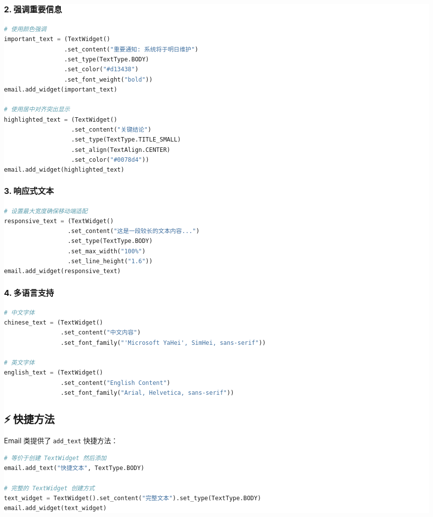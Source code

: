 ### 2. 强调重要信息
```python
# 使用颜色强调
important_text = (TextWidget()
                 .set_content("重要通知: 系统将于明日维护")
                 .set_type(TextType.BODY)
                 .set_color("#d13438")
                 .set_font_weight("bold"))
email.add_widget(important_text)

# 使用居中对齐突出显示
highlighted_text = (TextWidget()
                   .set_content("关键结论")
                   .set_type(TextType.TITLE_SMALL)
                   .set_align(TextAlign.CENTER)
                   .set_color("#0078d4"))
email.add_widget(highlighted_text)
```

### 3. 响应式文本
```python
# 设置最大宽度确保移动端适配
responsive_text = (TextWidget()
                  .set_content("这是一段较长的文本内容...")
                  .set_type(TextType.BODY)
                  .set_max_width("100%")
                  .set_line_height("1.6"))
email.add_widget(responsive_text)
```

### 4. 多语言支持
```python
# 中文字体
chinese_text = (TextWidget()
                .set_content("中文内容")
                .set_font_family("'Microsoft YaHei', SimHei, sans-serif"))

# 英文字体
english_text = (TextWidget()
                .set_content("English Content")
                .set_font_family("Arial, Helvetica, sans-serif"))
```

## ⚡ 快捷方法

Email 类提供了 `add_text` 快捷方法：

```python
# 等价于创建 TextWidget 然后添加
email.add_text("快捷文本", TextType.BODY)

# 完整的 TextWidget 创建方式
text_widget = TextWidget().set_content("完整文本").set_type(TextType.BODY)
email.add_widget(text_widget)
```

